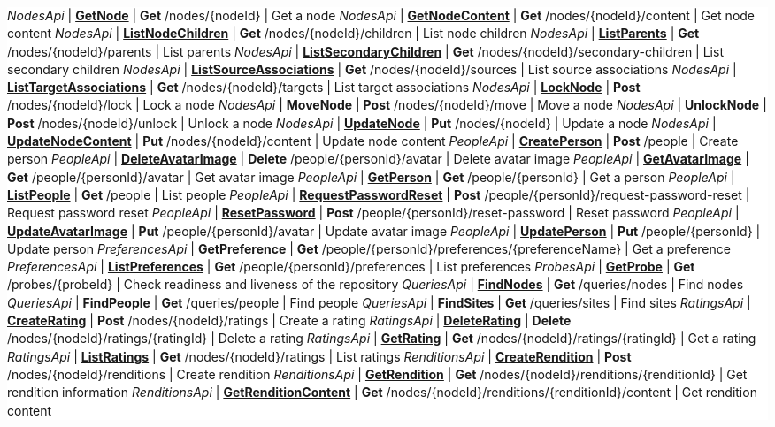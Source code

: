 *NodesApi* | [**GetNode**](docs/NodesApi.md#getnode) | **Get** /nodes/{nodeId} | Get a node
*NodesApi* | [**GetNodeContent**](docs/NodesApi.md#getnodecontent) | **Get** /nodes/{nodeId}/content | Get node content
*NodesApi* | [**ListNodeChildren**](docs/NodesApi.md#listnodechildren) | **Get** /nodes/{nodeId}/children | List node children
*NodesApi* | [**ListParents**](docs/NodesApi.md#listparents) | **Get** /nodes/{nodeId}/parents | List parents
*NodesApi* | [**ListSecondaryChildren**](docs/NodesApi.md#listsecondarychildren) | **Get** /nodes/{nodeId}/secondary-children | List secondary children
*NodesApi* | [**ListSourceAssociations**](docs/NodesApi.md#listsourceassociations) | **Get** /nodes/{nodeId}/sources | List source associations
*NodesApi* | [**ListTargetAssociations**](docs/NodesApi.md#listtargetassociations) | **Get** /nodes/{nodeId}/targets | List target associations
*NodesApi* | [**LockNode**](docs/NodesApi.md#locknode) | **Post** /nodes/{nodeId}/lock | Lock a node
*NodesApi* | [**MoveNode**](docs/NodesApi.md#movenode) | **Post** /nodes/{nodeId}/move | Move a node
*NodesApi* | [**UnlockNode**](docs/NodesApi.md#unlocknode) | **Post** /nodes/{nodeId}/unlock | Unlock a node
*NodesApi* | [**UpdateNode**](docs/NodesApi.md#updatenode) | **Put** /nodes/{nodeId} | Update a node
*NodesApi* | [**UpdateNodeContent**](docs/NodesApi.md#updatenodecontent) | **Put** /nodes/{nodeId}/content | Update node content
*PeopleApi* | [**CreatePerson**](docs/PeopleApi.md#createperson) | **Post** /people | Create person
*PeopleApi* | [**DeleteAvatarImage**](docs/PeopleApi.md#deleteavatarimage) | **Delete** /people/{personId}/avatar | Delete avatar image
*PeopleApi* | [**GetAvatarImage**](docs/PeopleApi.md#getavatarimage) | **Get** /people/{personId}/avatar | Get avatar image
*PeopleApi* | [**GetPerson**](docs/PeopleApi.md#getperson) | **Get** /people/{personId} | Get a person
*PeopleApi* | [**ListPeople**](docs/PeopleApi.md#listpeople) | **Get** /people | List people
*PeopleApi* | [**RequestPasswordReset**](docs/PeopleApi.md#requestpasswordreset) | **Post** /people/{personId}/request-password-reset | Request password reset
*PeopleApi* | [**ResetPassword**](docs/PeopleApi.md#resetpassword) | **Post** /people/{personId}/reset-password | Reset password
*PeopleApi* | [**UpdateAvatarImage**](docs/PeopleApi.md#updateavatarimage) | **Put** /people/{personId}/avatar | Update avatar image
*PeopleApi* | [**UpdatePerson**](docs/PeopleApi.md#updateperson) | **Put** /people/{personId} | Update person
*PreferencesApi* | [**GetPreference**](docs/PreferencesApi.md#getpreference) | **Get** /people/{personId}/preferences/{preferenceName} | Get a preference
*PreferencesApi* | [**ListPreferences**](docs/PreferencesApi.md#listpreferences) | **Get** /people/{personId}/preferences | List preferences
*ProbesApi* | [**GetProbe**](docs/ProbesApi.md#getprobe) | **Get** /probes/{probeId} | Check readiness and liveness of the repository
*QueriesApi* | [**FindNodes**](docs/QueriesApi.md#findnodes) | **Get** /queries/nodes | Find nodes
*QueriesApi* | [**FindPeople**](docs/QueriesApi.md#findpeople) | **Get** /queries/people | Find people
*QueriesApi* | [**FindSites**](docs/QueriesApi.md#findsites) | **Get** /queries/sites | Find sites
*RatingsApi* | [**CreateRating**](docs/RatingsApi.md#createrating) | **Post** /nodes/{nodeId}/ratings | Create a rating
*RatingsApi* | [**DeleteRating**](docs/RatingsApi.md#deleterating) | **Delete** /nodes/{nodeId}/ratings/{ratingId} | Delete a rating
*RatingsApi* | [**GetRating**](docs/RatingsApi.md#getrating) | **Get** /nodes/{nodeId}/ratings/{ratingId} | Get a rating
*RatingsApi* | [**ListRatings**](docs/RatingsApi.md#listratings) | **Get** /nodes/{nodeId}/ratings | List ratings
*RenditionsApi* | [**CreateRendition**](docs/RenditionsApi.md#createrendition) | **Post** /nodes/{nodeId}/renditions | Create rendition
*RenditionsApi* | [**GetRendition**](docs/RenditionsApi.md#getrendition) | **Get** /nodes/{nodeId}/renditions/{renditionId} | Get rendition information
*RenditionsApi* | [**GetRenditionContent**](docs/RenditionsApi.md#getrenditioncontent) | **Get** /nodes/{nodeId}/renditions/{renditionId}/content | Get rendition content